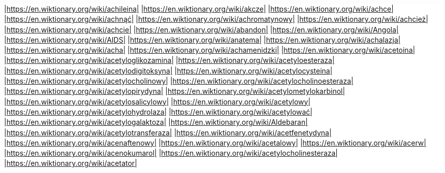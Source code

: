 |https://en.wiktionary.org/wiki/achileina|
|https://en.wiktionary.org/wiki/akcze|
|https://en.wiktionary.org/wiki/achce|
|https://en.wiktionary.org/wiki/achnąć|
|https://en.wiktionary.org/wiki/achromatynowy|
|https://en.wiktionary.org/wiki/achcież|
|https://en.wiktionary.org/wiki/achcie|
|https://en.wiktionary.org/wiki/abandon|
|https://en.wiktionary.org/wiki/Angola|
|https://en.wiktionary.org/wiki/AIDS|
|https://en.wiktionary.org/wiki/anatema|
|https://en.wiktionary.org/wiki/achalazja|
|https://en.wiktionary.org/wiki/acha|
|https://en.wiktionary.org/wiki/achamenidzki|
|https://en.wiktionary.org/wiki/acetoina|
|https://en.wiktionary.org/wiki/acetyloglikozamina|
|https://en.wiktionary.org/wiki/acetyloesteraza|
|https://en.wiktionary.org/wiki/acetylodigitoksyna|
|https://en.wiktionary.org/wiki/acetylocysteina|
|https://en.wiktionary.org/wiki/acetylocholinowy|
|https://en.wiktionary.org/wiki/acetylocholinoesteraza|
|https://en.wiktionary.org/wiki/acetylopirydyna|
|https://en.wiktionary.org/wiki/acetylometylokarbinol|
|https://en.wiktionary.org/wiki/acetylosalicylowy|
|https://en.wiktionary.org/wiki/acetylowy|
|https://en.wiktionary.org/wiki/acetylohydrolaza|
|https://en.wiktionary.org/wiki/acetylować|
|https://en.wiktionary.org/wiki/acetylogalaktoza|
|https://en.wiktionary.org/wiki/Aldebaran|
|https://en.wiktionary.org/wiki/acetylotransferaza|
|https://en.wiktionary.org/wiki/acetfenetydyna|
|https://en.wiktionary.org/wiki/acenaftenowy|
|https://en.wiktionary.org/wiki/acetalowy|
|https://en.wiktionary.org/wiki/acerw|
|https://en.wiktionary.org/wiki/acenokumarol|
|https://en.wiktionary.org/wiki/acetylocholinesteraza|
|https://en.wiktionary.org/wiki/acetator|